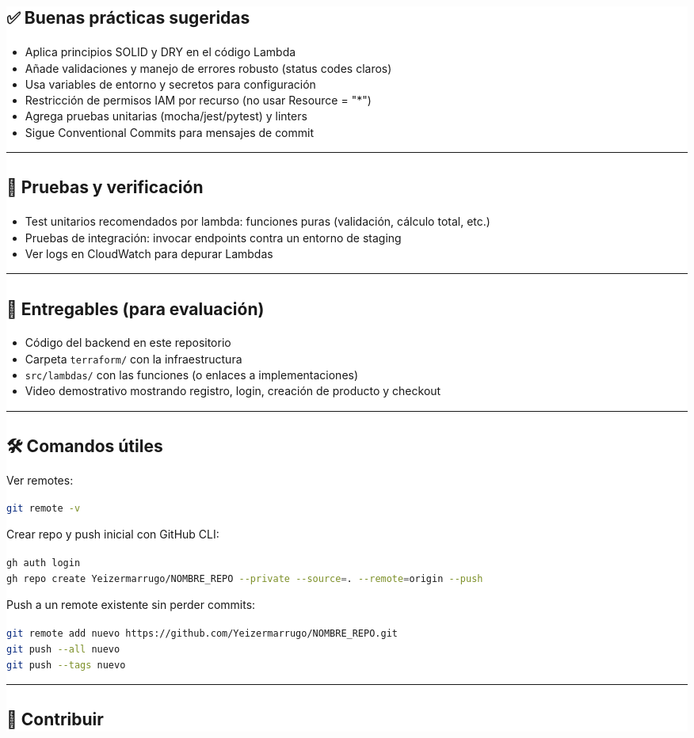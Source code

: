 
## ✅ Buenas prácticas sugeridas

-   Aplica principios SOLID y DRY en el código Lambda
-   Añade validaciones y manejo de errores robusto (status codes claros)
-   Usa variables de entorno y secretos para configuración
-   Restricción de permisos IAM por recurso (no usar Resource = "\*")
-   Agrega pruebas unitarias (mocha/jest/pytest) y linters
-   Sigue Conventional Commits para mensajes de commit

---

## 🧪 Pruebas y verificación

-   Test unitarios recomendados por lambda: funciones puras (validación, cálculo total, etc.)
-   Pruebas de integración: invocar endpoints contra un entorno de staging
-   Ver logs en CloudWatch para depurar Lambdas

---

## 🧾 Entregables (para evaluación)

-   Código del backend en este repositorio
-   Carpeta `terraform/` con la infraestructura
-   `src/lambdas/` con las funciones (o enlaces a implementaciones)
-   Video demostrativo mostrando registro, login, creación de producto y checkout

---

## 🛠️ Comandos útiles

Ver remotes:

```bash
git remote -v
```

Crear repo y push inicial con GitHub CLI:

```bash
gh auth login
gh repo create Yeizermarrugo/NOMBRE_REPO --private --source=. --remote=origin --push
```

Push a un remote existente sin perder commits:

```bash
git remote add nuevo https://github.com/Yeizermarrugo/NOMBRE_REPO.git
git push --all nuevo
git push --tags nuevo
```

---

## 🤝 Contribuir
